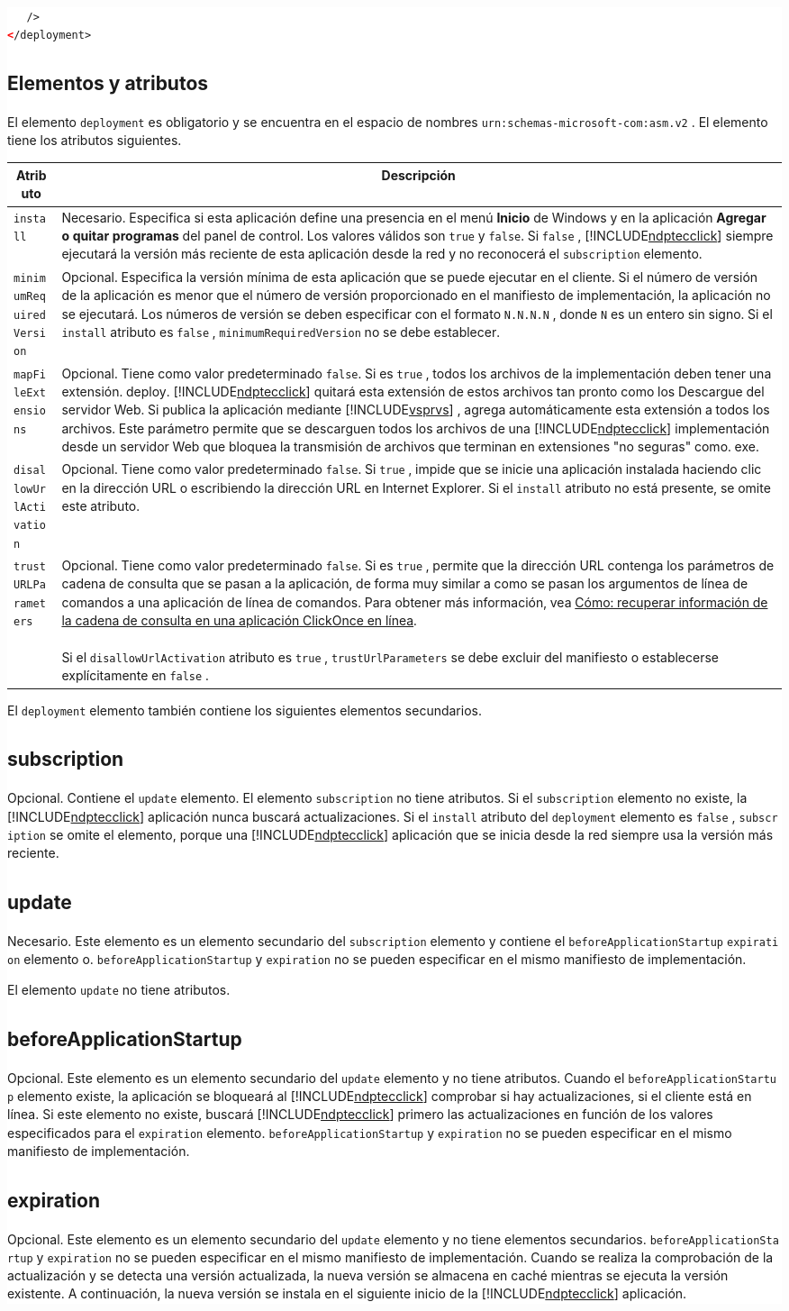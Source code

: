 ```xml
   />
</deployment>
```

## <a name="elements-and-attributes"></a>Elementos y atributos
 El elemento `deployment` es obligatorio y se encuentra en el espacio de nombres `urn:schemas-microsoft-com:asm.v2` . El elemento tiene los atributos siguientes.

| Atributo | Descripción |
|--------------------------| - |
| `install` | Necesario. Especifica si esta aplicación define una presencia en el menú **Inicio** de Windows y en la aplicación **Agregar o quitar programas** del panel de control. Los valores válidos son `true` y `false`. Si `false` , [!INCLUDE[ndptecclick](../deployment/includes/ndptecclick_md.md)] siempre ejecutará la versión más reciente de esta aplicación desde la red y no reconocerá el `subscription` elemento. |
| `minimumRequiredVersion` | Opcional. Especifica la versión mínima de esta aplicación que se puede ejecutar en el cliente. Si el número de versión de la aplicación es menor que el número de versión proporcionado en el manifiesto de implementación, la aplicación no se ejecutará. Los números de versión se deben especificar con el formato `N.N.N.N` , donde `N` es un entero sin signo. Si el `install` atributo es `false` , `minimumRequiredVersion` no se debe establecer. |
| `mapFileExtensions` | Opcional. Tiene como valor predeterminado `false`. Si es `true` , todos los archivos de la implementación deben tener una extensión. deploy. [!INCLUDE[ndptecclick](../deployment/includes/ndptecclick_md.md)] quitará esta extensión de estos archivos tan pronto como los Descargue del servidor Web. Si publica la aplicación mediante [!INCLUDE[vsprvs](../code-quality/includes/vsprvs_md.md)] , agrega automáticamente esta extensión a todos los archivos. Este parámetro permite que se descarguen todos los archivos de una [!INCLUDE[ndptecclick](../deployment/includes/ndptecclick_md.md)] implementación desde un servidor Web que bloquea la transmisión de archivos que terminan en extensiones "no seguras" como. exe. |
| `disallowUrlActivation` | Opcional. Tiene como valor predeterminado `false`. Si `true` , impide que se inicie una aplicación instalada haciendo clic en la dirección URL o escribiendo la dirección URL en Internet Explorer. Si el `install` atributo no está presente, se omite este atributo. |
| `trustURLParameters` | Opcional. Tiene como valor predeterminado `false`. Si es `true` , permite que la dirección URL contenga los parámetros de cadena de consulta que se pasan a la aplicación, de forma muy similar a como se pasan los argumentos de línea de comandos a una aplicación de línea de comandos. Para obtener más información, vea [Cómo: recuperar información de la cadena de consulta en una aplicación ClickOnce en línea](../deployment/how-to-retrieve-query-string-information-in-an-online-clickonce-application.md).<br /><br /> Si el `disallowUrlActivation` atributo es `true` , `trustUrlParameters` se debe excluir del manifiesto o establecerse explícitamente en `false` . |

 El `deployment` elemento también contiene los siguientes elementos secundarios.

## <a name="subscription"></a>subscription
 Opcional. Contiene el `update` elemento. El elemento `subscription` no tiene atributos. Si el `subscription` elemento no existe, la [!INCLUDE[ndptecclick](../deployment/includes/ndptecclick_md.md)] aplicación nunca buscará actualizaciones. Si el `install` atributo del `deployment` elemento es `false` , `subscription` se omite el elemento, porque una [!INCLUDE[ndptecclick](../deployment/includes/ndptecclick_md.md)] aplicación que se inicia desde la red siempre usa la versión más reciente.

## <a name="update"></a>update
 Necesario. Este elemento es un elemento secundario del `subscription` elemento y contiene el `beforeApplicationStartup` `expiration` elemento o. `beforeApplicationStartup` y `expiration` no se pueden especificar en el mismo manifiesto de implementación.

 El elemento `update` no tiene atributos.

## <a name="beforeapplicationstartup"></a>beforeApplicationStartup
 Opcional. Este elemento es un elemento secundario del `update` elemento y no tiene atributos. Cuando el `beforeApplicationStartup` elemento existe, la aplicación se bloqueará al [!INCLUDE[ndptecclick](../deployment/includes/ndptecclick_md.md)] comprobar si hay actualizaciones, si el cliente está en línea. Si este elemento no existe, buscará [!INCLUDE[ndptecclick](../deployment/includes/ndptecclick_md.md)] primero las actualizaciones en función de los valores especificados para el `expiration` elemento. `beforeApplicationStartup` y `expiration` no se pueden especificar en el mismo manifiesto de implementación.

## <a name="expiration"></a>expiration
 Opcional. Este elemento es un elemento secundario del `update` elemento y no tiene elementos secundarios. `beforeApplicationStartup` y `expiration` no se pueden especificar en el mismo manifiesto de implementación. Cuando se realiza la comprobación de la actualización y se detecta una versión actualizada, la nueva versión se almacena en caché mientras se ejecuta la versión existente. A continuación, la nueva versión se instala en el siguiente inicio de la [!INCLUDE[ndptecclick](../deployment/includes/ndptecclick_md.md)] aplicación.

